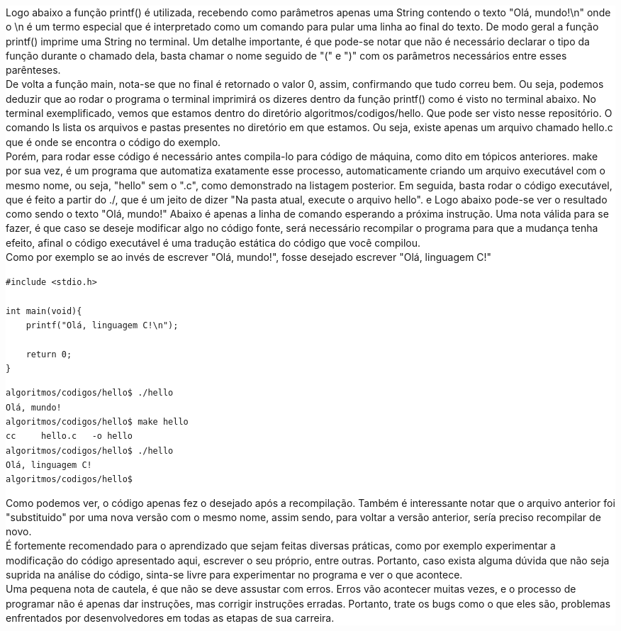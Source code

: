 Logo abaixo a função printf() é utilizada, recebendo como parâmetros apenas uma String contendo o texto "Olá, mundo!\n" onde o \n é um termo especial que é interpretado como um comando para pular uma linha ao final do texto. De modo geral a função printf() imprime uma String no terminal. Um detalhe importante, é que pode-se notar que não é necessário declarar o tipo da função durante o chamado dela, basta chamar o nome seguido de "(" e ")" com os parâmetros necessários entre esses parênteses.<br>
De volta a função main, nota-se que no final é retornado o valor 0, assim, confirmando que tudo correu bem. 
Ou seja, podemos deduzir que ao rodar o programa o terminal imprimirá os dizeres dentro da função printf() como é visto no terminal abaixo.
No terminal exemplificado, vemos que estamos dentro do diretório algoritmos/codigos/hello. Que pode ser visto nesse repositório. O comando ls lista os arquivos e pastas presentes no diretório em que estamos. Ou seja, existe apenas um arquivo chamado hello.c que é onde se encontra o código do exemplo. <br>
Porém, para rodar esse código é necessário antes compila-lo para código de máquina, como dito em tópicos anteriores. make por sua vez, é um programa que automatiza exatamente esse processo, automaticamente criando um arquivo executável com o mesmo nome, ou seja, "hello" sem o ".c", como demonstrado na listagem posterior. Em seguida, basta rodar o código executável, que é feito a partir do ./, que é um jeito de dizer "Na pasta atual, execute o arquivo hello". e Logo abaixo pode-se ver o resultado como sendo o texto "Olá, mundo!"
Abaixo é apenas a linha de comando esperando a próxima instrução.
Uma nota válida para se fazer, é que caso se deseje modificar algo no código fonte, será necessário recompilar o programa para que a mudança tenha efeito, afinal o código executável é uma tradução estática do código que você compilou. <br>
Como por exemplo se ao invés de escrever "Olá, mundo!", fosse desejado escrever "Olá, linguagem C!"

```
#include <stdio.h>

int main(void){
    printf("Olá, linguagem C!\n");

    return 0;
}
```
```
algoritmos/codigos/hello$ ./hello
Olá, mundo!
algoritmos/codigos/hello$ make hello
cc     hello.c   -o hello
algoritmos/codigos/hello$ ./hello
Olá, linguagem C!
algoritmos/codigos/hello$ 
```
Como podemos ver, o código apenas fez o desejado após a recompilação. Também é interessante notar que o arquivo anterior foi "substituido" por uma nova versão com o mesmo nome, assim sendo, para voltar a versão anterior, sería preciso recompilar de novo. <br>
É fortemente recomendado para o aprendizado que sejam feitas diversas práticas, como por exemplo experimentar a modificação do código apresentado aqui, escrever o seu próprio, entre outras. Portanto, caso exista alguma dúvida que não seja suprida na análise do código, sinta-se livre para experimentar no programa e ver o que acontece. <br>
Uma pequena nota de cautela, é que não se deve assustar com erros. Erros vão acontecer muitas vezes, e o processo de programar não é apenas dar instruções, mas corrigir instruções erradas. Portanto, trate os bugs como o que eles são, problemas enfrentados por desenvolvedores em todas as etapas de sua carreira.
